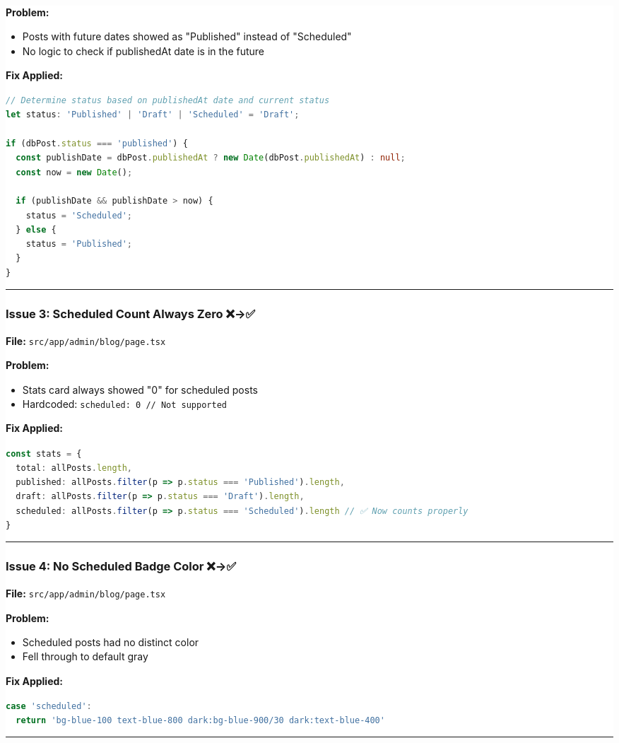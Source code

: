 **Problem:**
- Posts with future dates showed as "Published" instead of "Scheduled"
- No logic to check if publishedAt date is in the future

**Fix Applied:**
```typescript
// Determine status based on publishedAt date and current status
let status: 'Published' | 'Draft' | 'Scheduled' = 'Draft';

if (dbPost.status === 'published') {
  const publishDate = dbPost.publishedAt ? new Date(dbPost.publishedAt) : null;
  const now = new Date();
  
  if (publishDate && publishDate > now) {
    status = 'Scheduled';
  } else {
    status = 'Published';
  }
}
```

---

### **Issue 3: Scheduled Count Always Zero** ❌→✅
**File:** `src/app/admin/blog/page.tsx`

**Problem:**
- Stats card always showed "0" for scheduled posts
- Hardcoded: `scheduled: 0 // Not supported`

**Fix Applied:**
```typescript
const stats = {
  total: allPosts.length,
  published: allPosts.filter(p => p.status === 'Published').length,
  draft: allPosts.filter(p => p.status === 'Draft').length,
  scheduled: allPosts.filter(p => p.status === 'Scheduled').length // ✅ Now counts properly
}
```

---

### **Issue 4: No Scheduled Badge Color** ❌→✅
**File:** `src/app/admin/blog/page.tsx`

**Problem:**
- Scheduled posts had no distinct color
- Fell through to default gray

**Fix Applied:**
```typescript
case 'scheduled':
  return 'bg-blue-100 text-blue-800 dark:bg-blue-900/30 dark:text-blue-400'
```

---